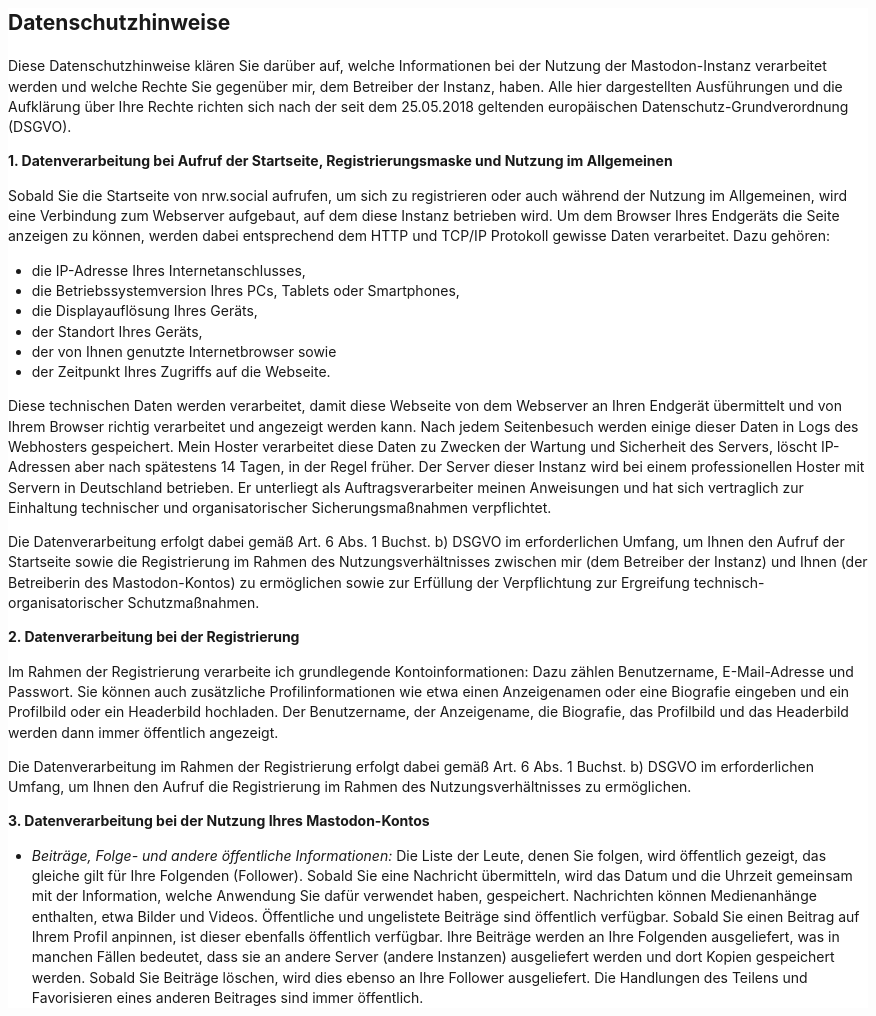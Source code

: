 <a id="section_datenschutzhinweise"></a><h2>Datenschutzhinweise</h2>
<p>Diese Datenschutzhinweise klären Sie darüber auf, welche Informationen bei der Nutzung der Mastodon-Instanz verarbeitet werden und welche Rechte Sie gegenüber mir, dem Betreiber der Instanz, haben. Alle hier dargestellten Ausführungen und die Aufklärung über Ihre Rechte richten sich nach der seit dem 25.05.2018 geltenden europäischen Datenschutz-Grundverordnung (DSGVO).</p>
<p><strong>1. Datenverarbeitung bei Aufruf der Startseite, Registrierungsmaske und Nutzung im Allgemeinen</strong></p>
<p>Sobald Sie die Startseite von nrw.social aufrufen, um sich zu registrieren oder auch während der Nutzung im Allgemeinen, wird eine Verbindung zum Webserver aufgebaut, auf dem diese Instanz betrieben wird. Um dem Browser Ihres Endgeräts die Seite anzeigen zu können, werden dabei entsprechend dem HTTP und TCP/IP Protokoll gewisse Daten verarbeitet. Dazu gehören:</p>
<ul>
<li>die IP-Adresse Ihres Internetanschlusses,</li>
<li>die Betriebssystemversion Ihres PCs, Tablets oder Smartphones,</li>
<li>die Displayauflösung Ihres Geräts,</li>
<li>der Standort Ihres Geräts,</li>
<li>der von Ihnen genutzte Internetbrowser sowie</li>
<li>der Zeitpunkt Ihres Zugriffs auf die Webseite.</li>
</ul>
<p>Diese technischen Daten werden verarbeitet, damit diese Webseite von dem Webserver an Ihren Endgerät übermittelt und von Ihrem Browser richtig verarbeitet und angezeigt werden kann. Nach jedem Seitenbesuch werden einige dieser Daten in Logs des Webhosters gespeichert. Mein Hoster verarbeitet diese Daten zu Zwecken der Wartung und Sicherheit des Servers, löscht IP-Adressen aber nach spätestens 14 Tagen, in der Regel früher. Der Server dieser Instanz wird bei einem professionellen Hoster mit Servern in Deutschland betrieben. Er unterliegt als Auftragsverarbeiter meinen Anweisungen und hat sich vertraglich zur Einhaltung technischer und organisatorischer Sicherungsmaßnahmen verpflichtet.</p>
<p>Die Datenverarbeitung erfolgt dabei gemäß Art. 6 Abs. 1 Buchst. b) DSGVO im erforderlichen Umfang, um Ihnen den Aufruf der Startseite sowie die Registrierung im Rahmen des Nutzungsverhältnisses zwischen mir (dem Betreiber der Instanz) und Ihnen (der Betreiberin des Mastodon-Kontos) zu ermöglichen sowie zur Erfüllung der Verpflichtung zur Ergreifung technisch-organisatorischer Schutzmaßnahmen.</p>
<p><strong>2. Datenverarbeitung bei der Registrierung</strong></p>
<p>Im Rahmen der Registrierung verarbeite ich grundlegende Kontoinformationen: Dazu zählen Benutzername, E-Mail-Adresse und Passwort. Sie können auch zusätzliche Profilinformationen wie etwa einen Anzeigenamen oder eine Biografie eingeben und ein Profilbild oder ein Headerbild hochladen. Der Benutzername, der Anzeigename, die Biografie, das Profilbild und das Headerbild werden dann immer öffentlich angezeigt.</p>
<p>Die Datenverarbeitung im Rahmen der Registrierung erfolgt dabei gemäß Art. 6 Abs. 1 Buchst. b) DSGVO im erforderlichen Umfang, um Ihnen den Aufruf die Registrierung im Rahmen des Nutzungsverhältnisses zu ermöglichen.</p>
<p><strong>3. Datenverarbeitung bei der Nutzung Ihres Mastodon-Kontos</strong></p>
<ul>
<li><em>Beiträge, Folge- und andere öffentliche Informationen:</em> Die Liste der Leute, denen Sie folgen, wird öffentlich gezeigt, das gleiche gilt für Ihre Folgenden (Follower). Sobald Sie eine Nachricht übermitteln, wird das Datum und die Uhrzeit gemeinsam mit der Information, welche Anwendung Sie dafür verwendet haben, gespeichert. Nachrichten können Medienanhänge enthalten, etwa Bilder und Videos. Öffentliche und ungelistete Beiträge sind öffentlich verfügbar. Sobald Sie einen Beitrag auf Ihrem Profil anpinnen, ist dieser ebenfalls öffentlich verfügbar. Ihre Beiträge werden an Ihre Folgenden ausgeliefert, was in manchen Fällen bedeutet, dass sie an andere Server (andere Instanzen) ausgeliefert werden und dort Kopien gespeichert werden. Sobald Sie Beiträge löschen, wird dies ebenso an Ihre Follower ausgeliefert. Die Handlungen des Teilens und Favorisieren eines anderen Beitrages sind immer öffentlich.</li>